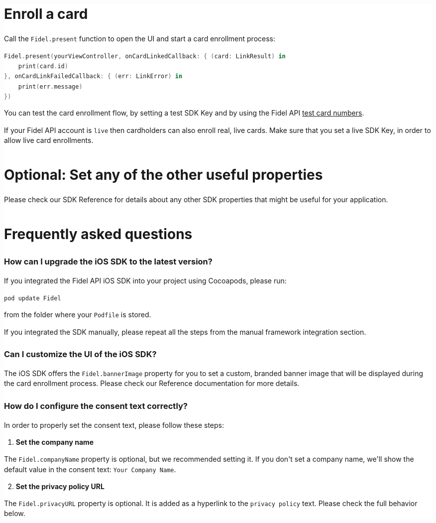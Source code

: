 # Enroll a card

Call the `Fidel.present` function to open the UI and start a card enrollment process:

```swift
Fidel.present(yourViewController, onCardLinkedCallback: { (card: LinkResult) in
    print(card.id)
}, onCardLinkFailedCallback: { (err: LinkError) in
    print(err.message)
})
```
You can test the card enrollment flow, by setting a test SDK Key and by using the Fidel API [test card numbers](/docs/select/cards#test-card-numbers).

If your Fidel API account is `live` then cardholders can also enroll real, live cards. Make sure that you set a live SDK Key, in order to allow live card enrollments.

# Optional: Set any of the other useful properties

Please check our SDK Reference for details about any other SDK properties that might be useful for your application.

# Frequently asked questions

### How can I upgrade the iOS SDK to the latest version?

If you integrated the Fidel API iOS SDK into your project using Cocoapods, please run:

`pod update Fidel`

from the folder where your `Podfile` is stored.

If you integrated the SDK manually, please repeat all the steps from the manual framework integration section.

### Can I customize the UI of the iOS SDK?

The iOS SDK offers the `Fidel.bannerImage` property for you to set a custom, branded banner image that will be displayed during the card enrollment process. Please check our Reference documentation for more details.

### How do I configure the consent text correctly?

In order to properly set the consent text, please follow these steps:

1. **Set the company name**

The `Fidel.companyName` property is optional, but we recommended setting it. If you don't set a company name, we'll show the default value in the consent text: `Your Company Name`.

2. **Set the privacy policy URL**

The `Fidel.privacyURL` property is optional. It is added as a hyperlink to the `privacy policy` text. Please check the full behavior below.

